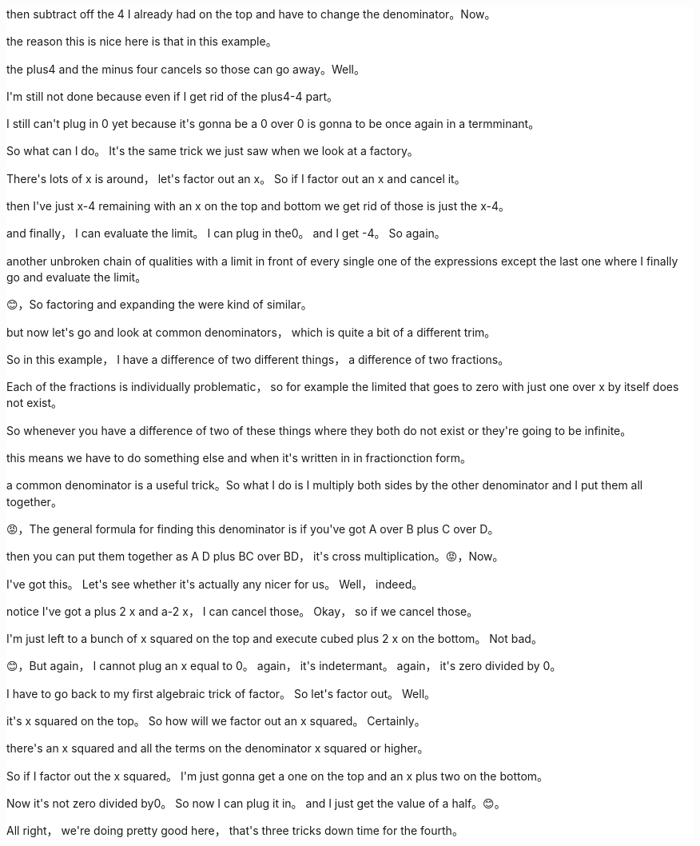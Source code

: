  then subtract off the 4 I already had on the top and have to change the denominator。Now。

 the reason this is nice here is that in this example。

 the plus4 and the minus four cancels so those can go away。Well。

 I'm still not done because even if I get rid of the plus4-4 part。

 I still can't plug in 0 yet because it's gonna be a 0 over 0 is gonna to be once again in a termminant。

 So what can I do。 It's the same trick we just saw when we look at a factory。

 There's lots of x is around， let's factor out an x。 So if I factor out an x and cancel it。

 then I've just x-4 remaining with an x on the top and bottom we get rid of those is just the x-4。

 and finally， I can evaluate the limit。 I can plug in the0。 and I get -4。 So again。

 another unbroken chain of qualities with a limit in front of every single one of the expressions except the last one where I finally go and evaluate the limit。

😊，So factoring and expanding the were kind of similar。

 but now let's go and look at common denominators， which is quite a bit of a different trim。

So in this example， I have a difference of two different things， a difference of two fractions。

Each of the fractions is individually problematic， so for example the limited that goes to zero with just one over x by itself does not exist。

So whenever you have a difference of two of these things where they both do not exist or they're going to be infinite。

 this means we have to do something else and when it's written in in fractionction form。

 a common denominator is a useful trick。So what I do is I multiply both sides by the other denominator and I put them all together。

😡，The general formula for finding this denominator is if you've got A over B plus C over D。

 then you can put them together as A D plus BC over BD， it's cross multiplication。😡，Now。

 I've got this。 Let's see whether it's actually any nicer for us。 Well， indeed。

 notice I've got a plus 2 x and a-2 x， I can cancel those。 Okay， so if we cancel those。

 I'm just left to a bunch of x squared on the top and execute cubed plus 2 x on the bottom。 Not bad。

😊，But again， I cannot plug an x equal to 0。 again， it's indetermant。 again， it's zero divided by 0。

 I have to go back to my first algebraic trick of factor。 So let's factor out。 Well。

 it's x squared on the top。 So how will we factor out an x squared。 Certainly。

 there's an x squared and all the terms on the denominator x squared or higher。

 So if I factor out the x squared。 I'm just gonna get a one on the top and an x plus two on the bottom。

 Now it's not zero divided by0。 So now I can plug it in。 and I just get the value of a half。😊。

All right， we're doing pretty good here， that's three tricks down time for the fourth。
